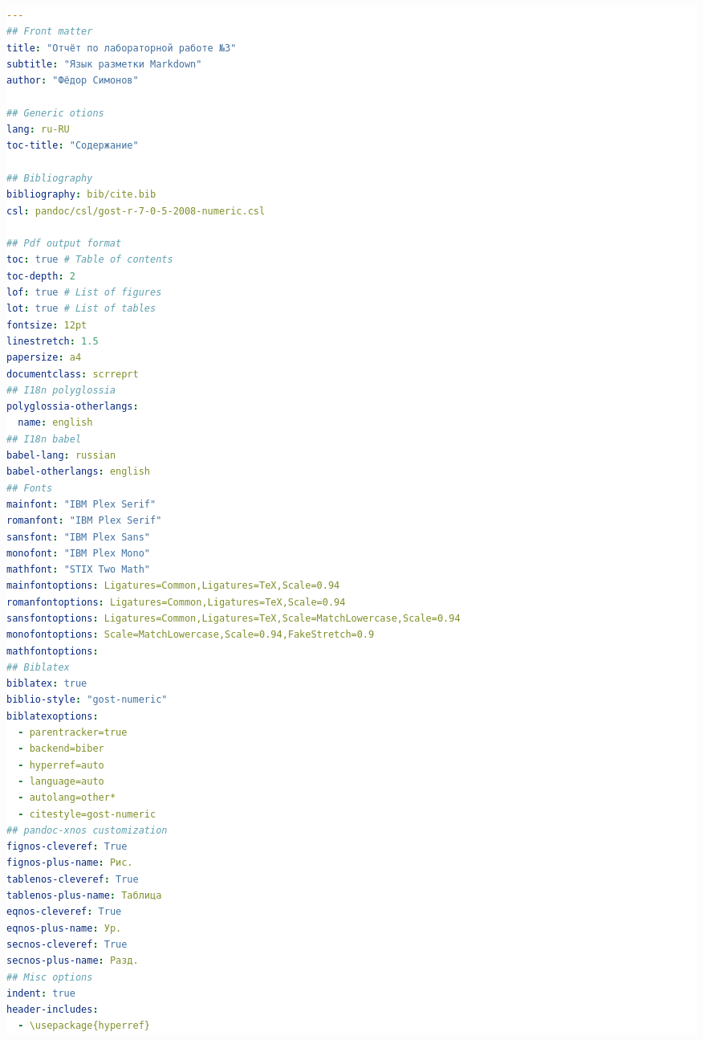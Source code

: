 ```yaml
---
## Front matter
title: "Отчёт по лабораторной работе №3"
subtitle: "Язык разметки Markdown"
author: "Фёдор Симонов"

## Generic otions
lang: ru-RU
toc-title: "Содержание"

## Bibliography
bibliography: bib/cite.bib
csl: pandoc/csl/gost-r-7-0-5-2008-numeric.csl

## Pdf output format
toc: true # Table of contents
toc-depth: 2
lof: true # List of figures
lot: true # List of tables
fontsize: 12pt
linestretch: 1.5
papersize: a4
documentclass: scrreprt
## I18n polyglossia
polyglossia-otherlangs:
  name: english
## I18n babel
babel-lang: russian
babel-otherlangs: english
## Fonts
mainfont: "IBM Plex Serif"
romanfont: "IBM Plex Serif"
sansfont: "IBM Plex Sans"
monofont: "IBM Plex Mono"
mathfont: "STIX Two Math"
mainfontoptions: Ligatures=Common,Ligatures=TeX,Scale=0.94
romanfontoptions: Ligatures=Common,Ligatures=TeX,Scale=0.94
sansfontoptions: Ligatures=Common,Ligatures=TeX,Scale=MatchLowercase,Scale=0.94
monofontoptions: Scale=MatchLowercase,Scale=0.94,FakeStretch=0.9
mathfontoptions:
## Biblatex
biblatex: true
biblio-style: "gost-numeric"
biblatexoptions:
  - parentracker=true
  - backend=biber
  - hyperref=auto
  - language=auto
  - autolang=other*
  - citestyle=gost-numeric
## pandoc-xnos customization
fignos-cleveref: True
fignos-plus-name: Рис.
tablenos-cleveref: True
tablenos-plus-name: Таблица
eqnos-cleveref: True
eqnos-plus-name: Ур.
secnos-cleveref: True
secnos-plus-name: Разд.
## Misc options
indent: true
header-includes:
  - \usepackage{hyperref}
```